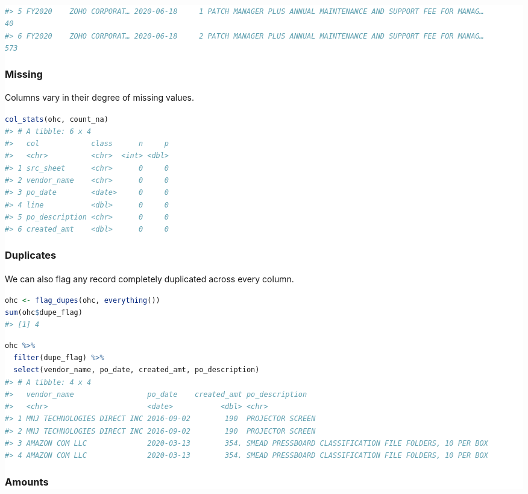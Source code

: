 ``` r
#> 5 FY2020    ZOHO CORPORAT… 2020-06-18     1 PATCH MANAGER PLUS ANNUAL MAINTENANCE AND SUPPORT FEE FOR MANAG…          40
#> 6 FY2020    ZOHO CORPORAT… 2020-06-18     2 PATCH MANAGER PLUS ANNUAL MAINTENANCE AND SUPPORT FEE FOR MANAG…         573
```

### Missing

Columns vary in their degree of missing values.

``` r
col_stats(ohc, count_na)
#> # A tibble: 6 x 4
#>   col            class      n     p
#>   <chr>          <chr>  <int> <dbl>
#> 1 src_sheet      <chr>      0     0
#> 2 vendor_name    <chr>      0     0
#> 3 po_date        <date>     0     0
#> 4 line           <dbl>      0     0
#> 5 po_description <chr>      0     0
#> 6 created_amt    <dbl>      0     0
```

### Duplicates

We can also flag any record completely duplicated across every column.

``` r
ohc <- flag_dupes(ohc, everything())
sum(ohc$dupe_flag)
#> [1] 4
```

``` r
ohc %>% 
  filter(dupe_flag) %>% 
  select(vendor_name, po_date, created_amt, po_description)
#> # A tibble: 4 x 4
#>   vendor_name                 po_date    created_amt po_description                                          
#>   <chr>                       <date>           <dbl> <chr>                                                   
#> 1 MNJ TECHNOLOGIES DIRECT INC 2016-09-02        190  PROJECTOR SCREEN                                        
#> 2 MNJ TECHNOLOGIES DIRECT INC 2016-09-02        190  PROJECTOR SCREEN                                        
#> 3 AMAZON COM LLC              2020-03-13        354. SMEAD PRESSBOARD CLASSIFICATION FILE FOLDERS, 10 PER BOX
#> 4 AMAZON COM LLC              2020-03-13        354. SMEAD PRESSBOARD CLASSIFICATION FILE FOLDERS, 10 PER BOX
```

### Amounts
